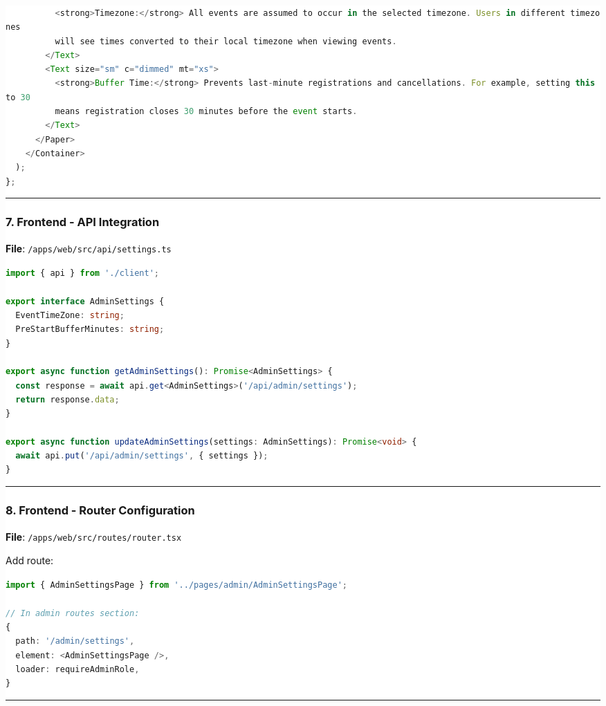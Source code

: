 ```typescript
          <strong>Timezone:</strong> All events are assumed to occur in the selected timezone. Users in different timezones
          will see times converted to their local timezone when viewing events.
        </Text>
        <Text size="sm" c="dimmed" mt="xs">
          <strong>Buffer Time:</strong> Prevents last-minute registrations and cancellations. For example, setting this to 30
          means registration closes 30 minutes before the event starts.
        </Text>
      </Paper>
    </Container>
  );
};
```

---

### 7. Frontend - API Integration

**File**: `/apps/web/src/api/settings.ts`

```typescript
import { api } from './client';

export interface AdminSettings {
  EventTimeZone: string;
  PreStartBufferMinutes: string;
}

export async function getAdminSettings(): Promise<AdminSettings> {
  const response = await api.get<AdminSettings>('/api/admin/settings');
  return response.data;
}

export async function updateAdminSettings(settings: AdminSettings): Promise<void> {
  await api.put('/api/admin/settings', { settings });
}
```

---

### 8. Frontend - Router Configuration

**File**: `/apps/web/src/routes/router.tsx`

Add route:
```typescript
import { AdminSettingsPage } from '../pages/admin/AdminSettingsPage';

// In admin routes section:
{
  path: '/admin/settings',
  element: <AdminSettingsPage />,
  loader: requireAdminRole,
}
```

---